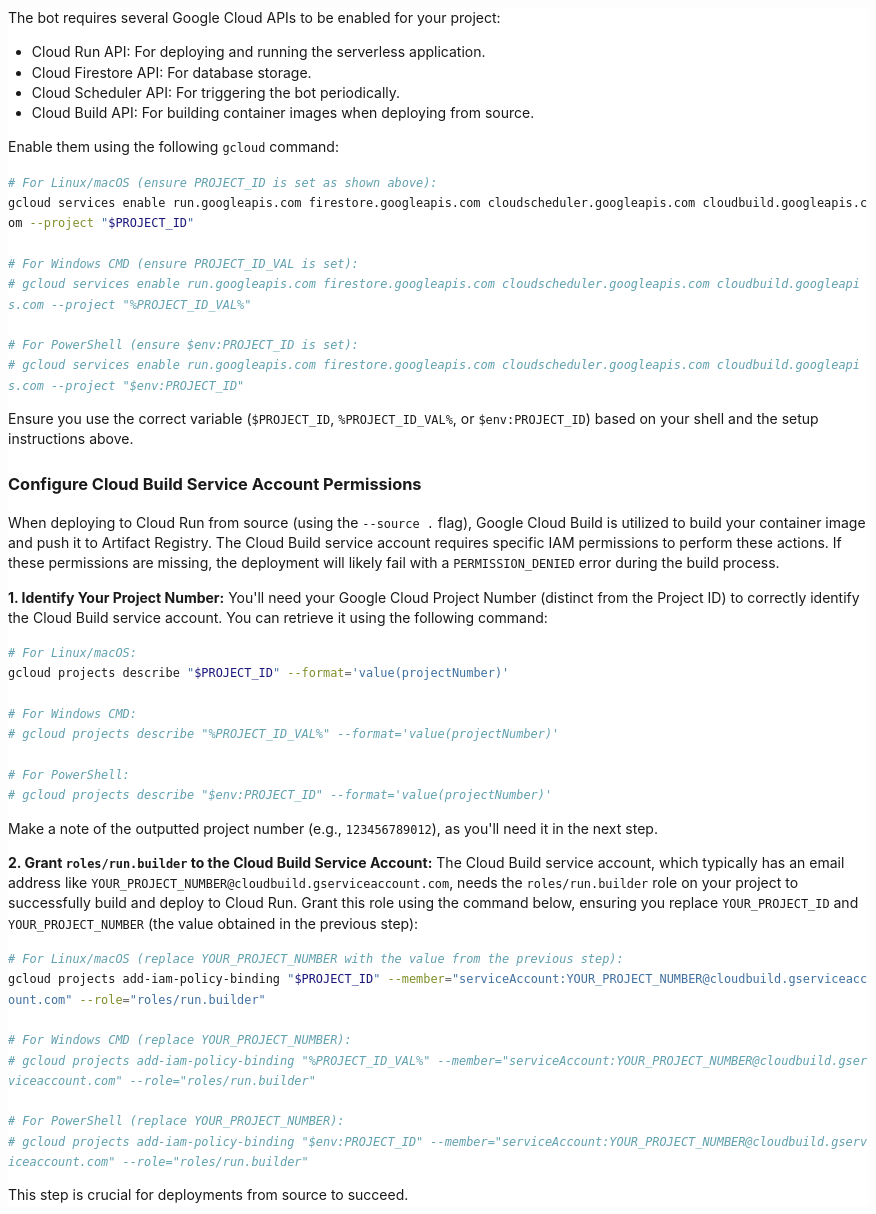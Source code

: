 The bot requires several Google Cloud APIs to be enabled for your project:
*   Cloud Run API: For deploying and running the serverless application.
*   Cloud Firestore API: For database storage.
*   Cloud Scheduler API: For triggering the bot periodically.
*   Cloud Build API: For building container images when deploying from source.

Enable them using the following `gcloud` command:
```bash
# For Linux/macOS (ensure PROJECT_ID is set as shown above):
gcloud services enable run.googleapis.com firestore.googleapis.com cloudscheduler.googleapis.com cloudbuild.googleapis.com --project "$PROJECT_ID"

# For Windows CMD (ensure PROJECT_ID_VAL is set):
# gcloud services enable run.googleapis.com firestore.googleapis.com cloudscheduler.googleapis.com cloudbuild.googleapis.com --project "%PROJECT_ID_VAL%"

# For PowerShell (ensure $env:PROJECT_ID is set):
# gcloud services enable run.googleapis.com firestore.googleapis.com cloudscheduler.googleapis.com cloudbuild.googleapis.com --project "$env:PROJECT_ID"
```
Ensure you use the correct variable (`$PROJECT_ID`, `%PROJECT_ID_VAL%`, or `$env:PROJECT_ID`) based on your shell and the setup instructions above.

### Configure Cloud Build Service Account Permissions

When deploying to Cloud Run from source (using the `--source .` flag), Google Cloud Build is utilized to build your container image and push it to Artifact Registry. The Cloud Build service account requires specific IAM permissions to perform these actions. If these permissions are missing, the deployment will likely fail with a `PERMISSION_DENIED` error during the build process.

**1. Identify Your Project Number:**
You'll need your Google Cloud Project Number (distinct from the Project ID) to correctly identify the Cloud Build service account. You can retrieve it using the following command:
```bash
# For Linux/macOS:
gcloud projects describe "$PROJECT_ID" --format='value(projectNumber)'

# For Windows CMD:
# gcloud projects describe "%PROJECT_ID_VAL%" --format='value(projectNumber)'

# For PowerShell:
# gcloud projects describe "$env:PROJECT_ID" --format='value(projectNumber)'
```
Make a note of the outputted project number (e.g., `123456789012`), as you'll need it in the next step.

**2. Grant `roles/run.builder` to the Cloud Build Service Account:**
The Cloud Build service account, which typically has an email address like `YOUR_PROJECT_NUMBER@cloudbuild.gserviceaccount.com`, needs the `roles/run.builder` role on your project to successfully build and deploy to Cloud Run. Grant this role using the command below, ensuring you replace `YOUR_PROJECT_ID` and `YOUR_PROJECT_NUMBER` (the value obtained in the previous step):
```bash
# For Linux/macOS (replace YOUR_PROJECT_NUMBER with the value from the previous step):
gcloud projects add-iam-policy-binding "$PROJECT_ID" --member="serviceAccount:YOUR_PROJECT_NUMBER@cloudbuild.gserviceaccount.com" --role="roles/run.builder"

# For Windows CMD (replace YOUR_PROJECT_NUMBER):
# gcloud projects add-iam-policy-binding "%PROJECT_ID_VAL%" --member="serviceAccount:YOUR_PROJECT_NUMBER@cloudbuild.gserviceaccount.com" --role="roles/run.builder"

# For PowerShell (replace YOUR_PROJECT_NUMBER):
# gcloud projects add-iam-policy-binding "$env:PROJECT_ID" --member="serviceAccount:YOUR_PROJECT_NUMBER@cloudbuild.gserviceaccount.com" --role="roles/run.builder"
```
This step is crucial for deployments from source to succeed.
